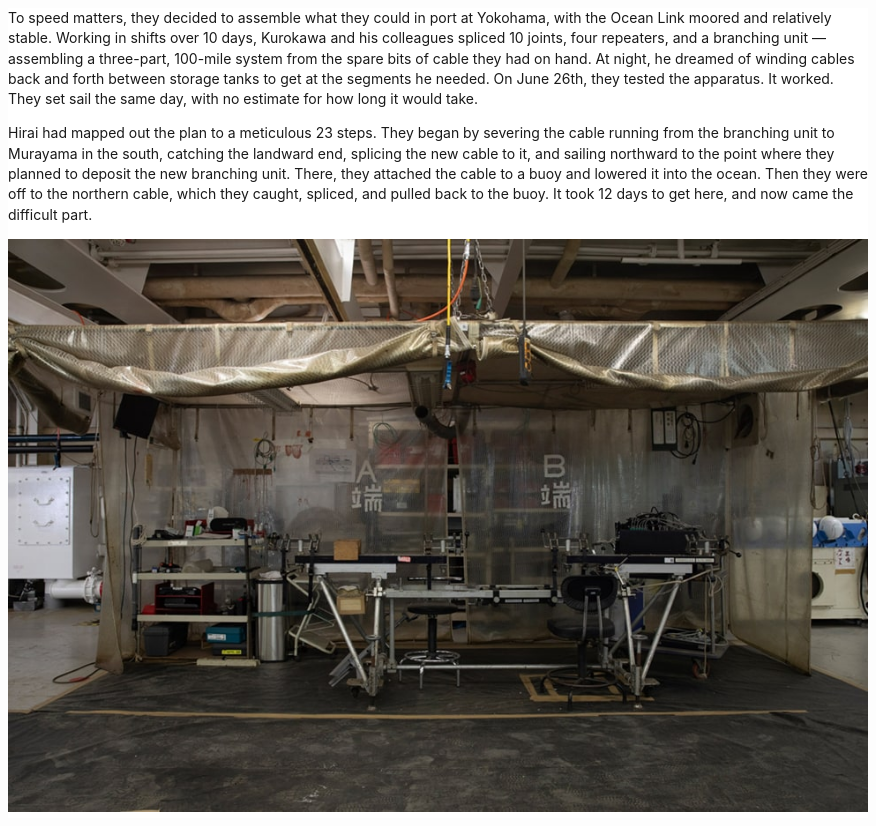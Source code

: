 To speed matters, they decided to assemble what they could in port at Yokohama, with the Ocean Link moored and relatively stable. Working in shifts over 10 days, Kurokawa and his colleagues spliced 10 joints, four repeaters, and a branching unit — assembling a three-part, 100-mile system from the spare bits of cable they had on hand. At night, he dreamed of winding cables back and forth between storage tanks to get at the segments he needed. On June 26th, they tested the apparatus. It worked. They set sail the same day, with no estimate for how long it would take.

Hirai had mapped out the plan to a meticulous 23 steps. They began by severing the cable running from the branching unit to Murayama in the south, catching the landward end, splicing the new cable to it, and sailing northward to the point where they planned to deposit the new branching unit. There, they attached the cable to a buoy and lowered it into the ocean. Then they were off to the northern cable, which they caught, spliced, and pulled back to the buoy. It took 12 days to get here, and now came the difficult part.

![Image 61: The cable jointing station aboard the Ocean Link. A large tarpaulin hangs over the station.](assets/a/0/a036c1520b4ac221dde5225f8a4a7a91.jpg)
